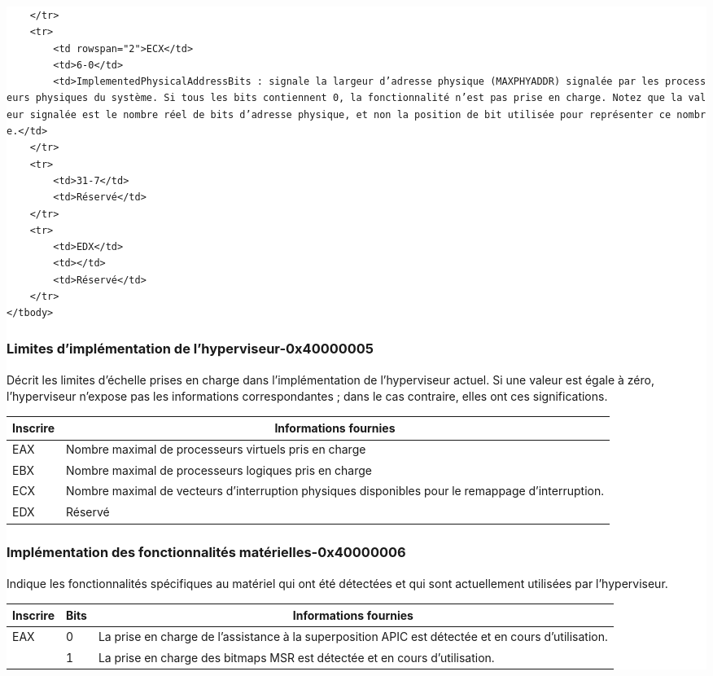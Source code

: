         </tr>
        <tr>
            <td rowspan="2">ECX</td>
            <td>6-0</td>
            <td>ImplementedPhysicalAddressBits : signale la largeur d’adresse physique (MAXPHYADDR) signalée par les processeurs physiques du système. Si tous les bits contiennent 0, la fonctionnalité n’est pas prise en charge. Notez que la valeur signalée est le nombre réel de bits d’adresse physique, et non la position de bit utilisée pour représenter ce nombre.</td>
        </tr>
        <tr>
            <td>31-7</td>
            <td>Réservé</td>
        </tr>
        <tr>
            <td>EDX</td>
            <td></td>
            <td>Réservé</td>
        </tr>
    </tbody>
</table>

### <a name="hypervisor-implementation-limits---0x40000005"></a>Limites d’implémentation de l’hyperviseur-0x40000005

Décrit les limites d’échelle prises en charge dans l’implémentation de l’hyperviseur actuel. Si une valeur est égale à zéro, l’hyperviseur n’expose pas les informations correspondantes ; dans le cas contraire, elles ont ces significations.

| Inscrire  | Informations fournies                                                                 |
|-----------|--------------------------------------------------------------------------------------|
| EAX       | Nombre maximal de processeurs virtuels pris en charge                                   |
| EBX       | Nombre maximal de processeurs logiques pris en charge                                   |
| ECX       | Nombre maximal de vecteurs d’interruption physiques disponibles pour le remappage d’interruption.  |
| EDX       | Réservé                                                                             |

### <a name="implementation-hardware-features---0x40000006"></a>Implémentation des fonctionnalités matérielles-0x40000006

Indique les fonctionnalités spécifiques au matériel qui ont été détectées et qui sont actuellement utilisées par l’hyperviseur.



<table>
    <thead>
        <tr>
            <th>Inscrire</th>
            <th>Bits</th>
            <th>Informations fournies</th>
        </tr>
    </thead>
    <tbody>
        <tr>
            <td rowspan="11">EAX</td>
            <td>0</td>
            <td>La prise en charge de l’assistance à la superposition APIC est détectée et en cours d’utilisation.</td>
        </tr>
        <tr>
            <td>1</td>
            <td>La prise en charge des bitmaps MSR est détectée et en cours d’utilisation.</td>
        </tr>